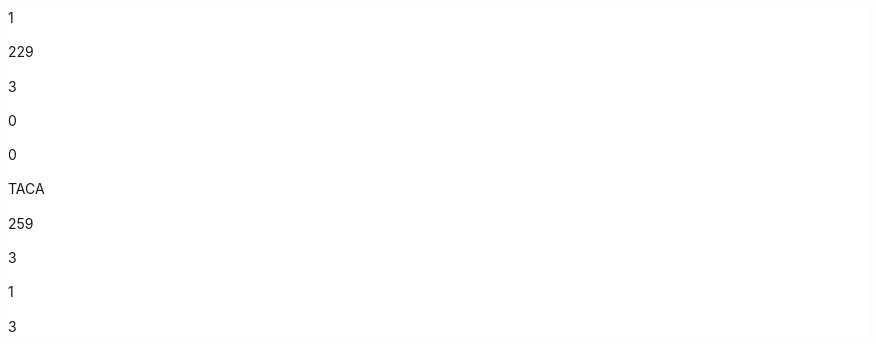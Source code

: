 <td style="text-align:right;">

1

</td>

<td style="text-align:right;">

229

</td>

<td style="text-align:right;">

3

</td>

<td style="text-align:right;">

0

</td>

<td style="text-align:right;">

0

</td>

</tr>

<tr>

<td style="text-align:left;">

TACA

</td>

<td style="text-align:right;">

259

</td>

<td style="text-align:right;">

3

</td>

<td style="text-align:right;">

1

</td>

<td style="text-align:right;">

3

</td>

<td style="text-align:right;">
